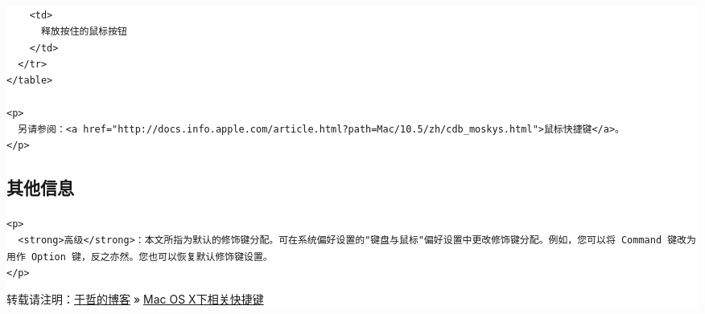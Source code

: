         <td>
          释放按住的鼠标按钮
        </td>
      </tr>
    </table>
    
    <p>
      另请参阅：<a href="http://docs.info.apple.com/article.html?path=Mac/10.5/zh/cdb_moskys.html">鼠标快捷键</a>。
    </p>
  </div>
  
  <div>
    <h2>
      其他信息
    </h2>
    
    <p>
      <strong>高级</strong>：本文所指为默认的修饰键分配。可在系统偏好设置的"键盘与鼠标"偏好设置中更改修饰键分配。例如，您可以将 Command 键改为用作 Option 键，反之亦然。您也可以恢复默认修饰键设置。
    </p>
  </div>
</div>

转载请注明：[于哲的博客][1] &raquo; [Mac OS X下相关快捷键][2]

 [1]: http://lazynight.me
 [2]: http://lazynight.me/2339.html
